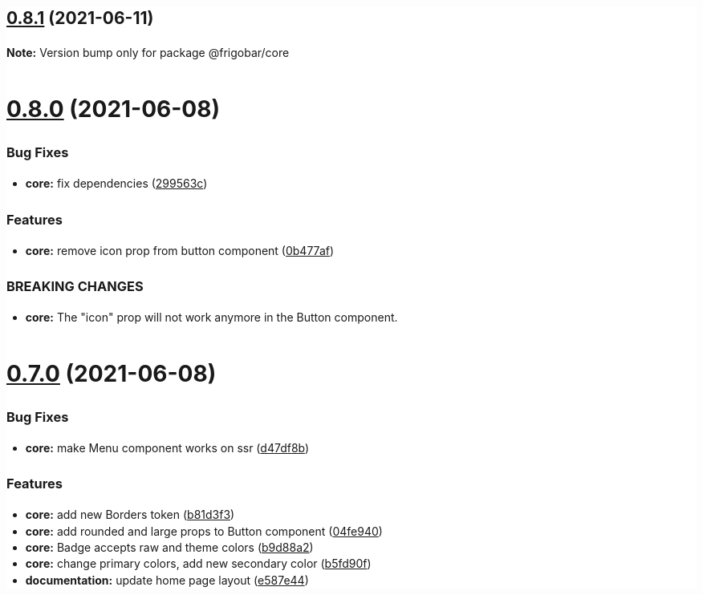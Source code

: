 



## [0.8.1](https://github.com/allyssonsantos/frigobar/compare/@frigobar/core@0.8.0...@frigobar/core@0.8.1) (2021-06-11)

**Note:** Version bump only for package @frigobar/core





# [0.8.0](https://github.com/allyssonsantos/frigobar/compare/@frigobar/core@0.7.0...@frigobar/core@0.8.0) (2021-06-08)


### Bug Fixes

* **core:** fix dependencies ([299563c](https://github.com/allyssonsantos/frigobar/commit/299563cf8143f214e2c7742314c47a862fa8a48d))


### Features

* **core:** remove icon prop from button component ([0b477af](https://github.com/allyssonsantos/frigobar/commit/0b477af786c6d26e1704923a6b965157b863cfe4))


### BREAKING CHANGES

* **core:** The "icon" prop will not work anymore in the Button component.





# [0.7.0](https://github.com/allyssonsantos/frigobar/compare/@frigobar/core@0.6.1...@frigobar/core@0.7.0) (2021-06-08)


### Bug Fixes

* **core:** make Menu component works on ssr ([d47df8b](https://github.com/allyssonsantos/frigobar/commit/d47df8b33194091b15ba2f87b18f02f7184f8cee))


### Features

* **core:** add new Borders token ([b81d3f3](https://github.com/allyssonsantos/frigobar/commit/b81d3f3321478f1b5dd6ebec3a108fa52ad2cd85))
* **core:** add rounded and large props to Button component ([04fe940](https://github.com/allyssonsantos/frigobar/commit/04fe940ed27bbd2cedcaf0950110b7dafa7b1b29))
* **core:** Badge accepts raw and theme colors ([b9d88a2](https://github.com/allyssonsantos/frigobar/commit/b9d88a27123d5ae94cfa620392044b071f13c7ac))
* **core:** change primary colors, add new secondary color ([b5fd90f](https://github.com/allyssonsantos/frigobar/commit/b5fd90fa3fa5ec0baa0455df7112c49cd45c1e16))
* **documentation:** update home page layout ([e587e44](https://github.com/allyssonsantos/frigobar/commit/e587e44345faf62cdaa3fa0495a71c07c52e8815))
